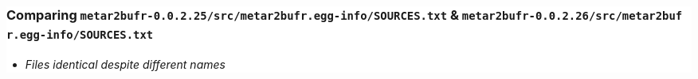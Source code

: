 
### Comparing `metar2bufr-0.0.2.25/src/metar2bufr.egg-info/SOURCES.txt` & `metar2bufr-0.0.2.26/src/metar2bufr.egg-info/SOURCES.txt`

 * *Files identical despite different names*

